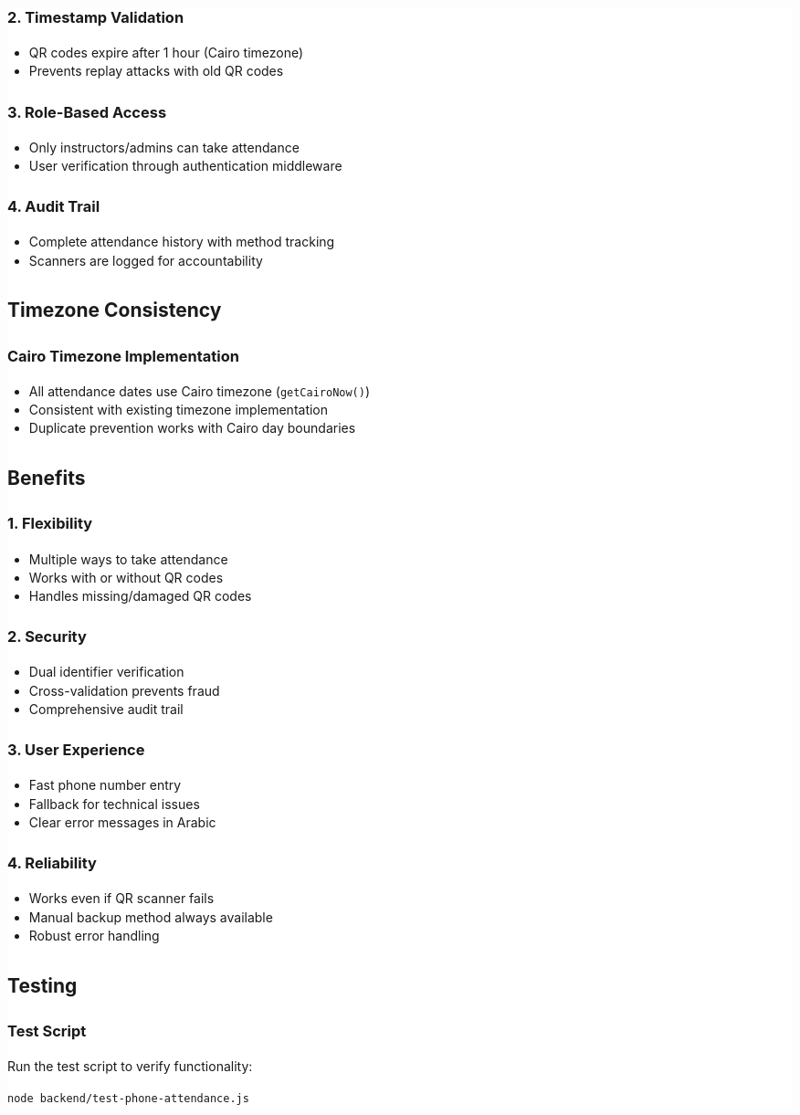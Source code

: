 ### 2. **Timestamp Validation**
- QR codes expire after 1 hour (Cairo timezone)
- Prevents replay attacks with old QR codes

### 3. **Role-Based Access**
- Only instructors/admins can take attendance
- User verification through authentication middleware

### 4. **Audit Trail**
- Complete attendance history with method tracking
- Scanners are logged for accountability

## Timezone Consistency

### Cairo Timezone Implementation
- All attendance dates use Cairo timezone (`getCairoNow()`)
- Consistent with existing timezone implementation
- Duplicate prevention works with Cairo day boundaries

## Benefits

### 1. **Flexibility**
- Multiple ways to take attendance
- Works with or without QR codes
- Handles missing/damaged QR codes

### 2. **Security**
- Dual identifier verification
- Cross-validation prevents fraud
- Comprehensive audit trail

### 3. **User Experience**
- Fast phone number entry
- Fallback for technical issues
- Clear error messages in Arabic

### 4. **Reliability**
- Works even if QR scanner fails
- Manual backup method always available
- Robust error handling

## Testing

### Test Script
Run the test script to verify functionality:
```bash
node backend/test-phone-attendance.js
```

